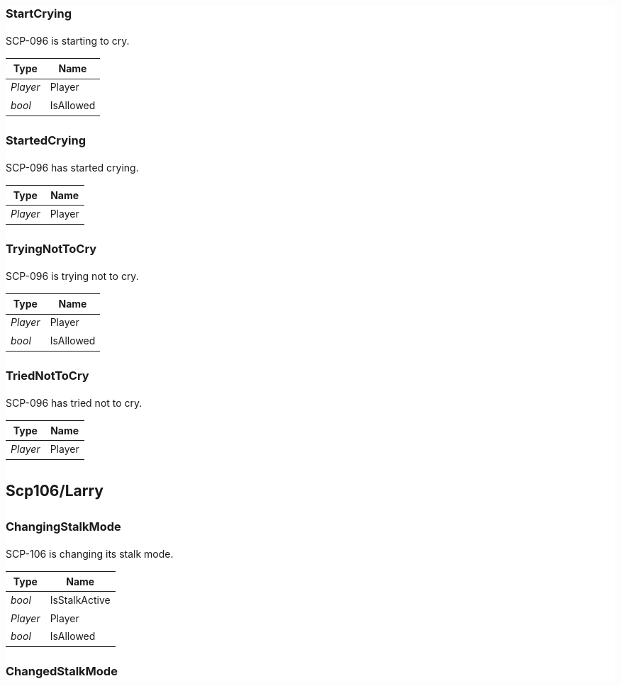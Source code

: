 ### **StartCrying**

SCP-096 is starting to cry.

| **Type** | **Name**  |
|----------|-----------|
| *Player* | Player    |
| *bool*   | IsAllowed |

### **StartedCrying**

SCP-096 has started crying.

| **Type** | **Name** |
|----------|----------|
| *Player* | Player   |

### **TryingNotToCry**

SCP-096 is trying not to cry.

| **Type** | **Name**  |
|----------|-----------|
| *Player* | Player    |
| *bool*   | IsAllowed |

### **TriedNotToCry**

SCP-096 has tried not to cry.

| **Type** | **Name** |
|----------|----------|
| *Player* | Player   |

## **Scp106/Larry**

### **ChangingStalkMode**

SCP-106 is changing its stalk mode.

| **Type** | **Name**      |
|----------|---------------|
| *bool*   | IsStalkActive |
| *Player* | Player        |
| *bool*   | IsAllowed     |

### **ChangedStalkMode**
